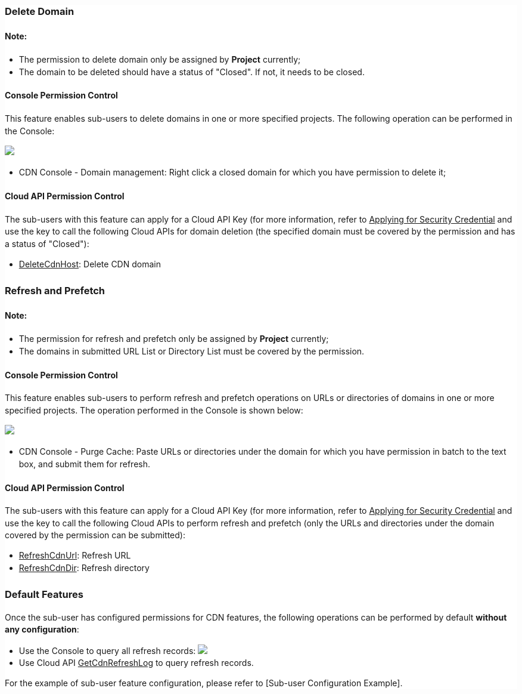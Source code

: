 ### Delete Domain
#### Note:
+ The permission to delete domain only be assigned by **Project** currently;
+ The domain to be deleted should have a status of "Closed". If not, it needs to be closed.

####  Console Permission Control
This feature enables sub-users to delete domains in one or more specified projects. The following operation can be performed in the Console:

![](https://mc.qcloudimg.com/static/img/8c4fc166efdb3ba932654eb01db663d3/8.png)

+ CDN Console - Domain management: Right click a closed domain for which you have permission to delete it;

#### Cloud API Permission Control
The sub-users with this feature can apply for a Cloud API Key (for more information, refer to [Applying for Security Credential](https://intl.cloud.tencent.com/document/product/228/9261) and use the key to call the following Cloud APIs for domain deletion (the specified domain must be covered by the permission and has a status of "Closed"):

+ [DeleteCdnHost](https://cloud.tencent.com/doc/api/231/1396): Delete CDN domain

### Refresh and Prefetch
#### Note:
+ The permission for refresh and prefetch only be assigned by **Project** currently;
+ The domains in submitted URL List or Directory List must be covered by the permission.

#### Console Permission Control
This feature enables sub-users to perform refresh and prefetch operations on URLs or directories of domains in one or more specified projects. The operation performed in the Console is shown below:

![](https://mc.qcloudimg.com/static/img/31438f0de7b10401a15f98b9e0c265ce/9.png)

+ CDN Console - Purge Cache: Paste URLs or directories under the domain for which you have permission in batch to the text box, and submit them for refresh.

#### Cloud API Permission Control
The sub-users with this feature can apply for a Cloud API Key (for more information, refer to [Applying for Security Credential](https://intl.cloud.tencent.com/document/product/228/9261) and use the key to call the following Cloud APIs to perform refresh and prefetch (only the URLs and directories under the domain covered by the permission can be submitted):

+ [RefreshCdnUrl](https://cloud.tencent.com/doc/api/231/3946): Refresh URL
+ [RefreshCdnDir](https://cloud.tencent.com/doc/api/231/3947): Refresh directory

### Default Features
Once the sub-user has configured permissions for CDN features, the following operations can be performed by default **without any configuration**:

+ Use the Console to query all refresh records:
  ![](https://mc.qcloudimg.com/static/img/88fef5c20d4e32b639136348e40c24c4/10.png)
+ Use Cloud API [GetCdnRefreshLog](https://cloud.tencent.com/doc/api/231/3948) to query refresh records.

For the example of sub-user feature configuration, please refer to [Sub-user Configuration Example].



